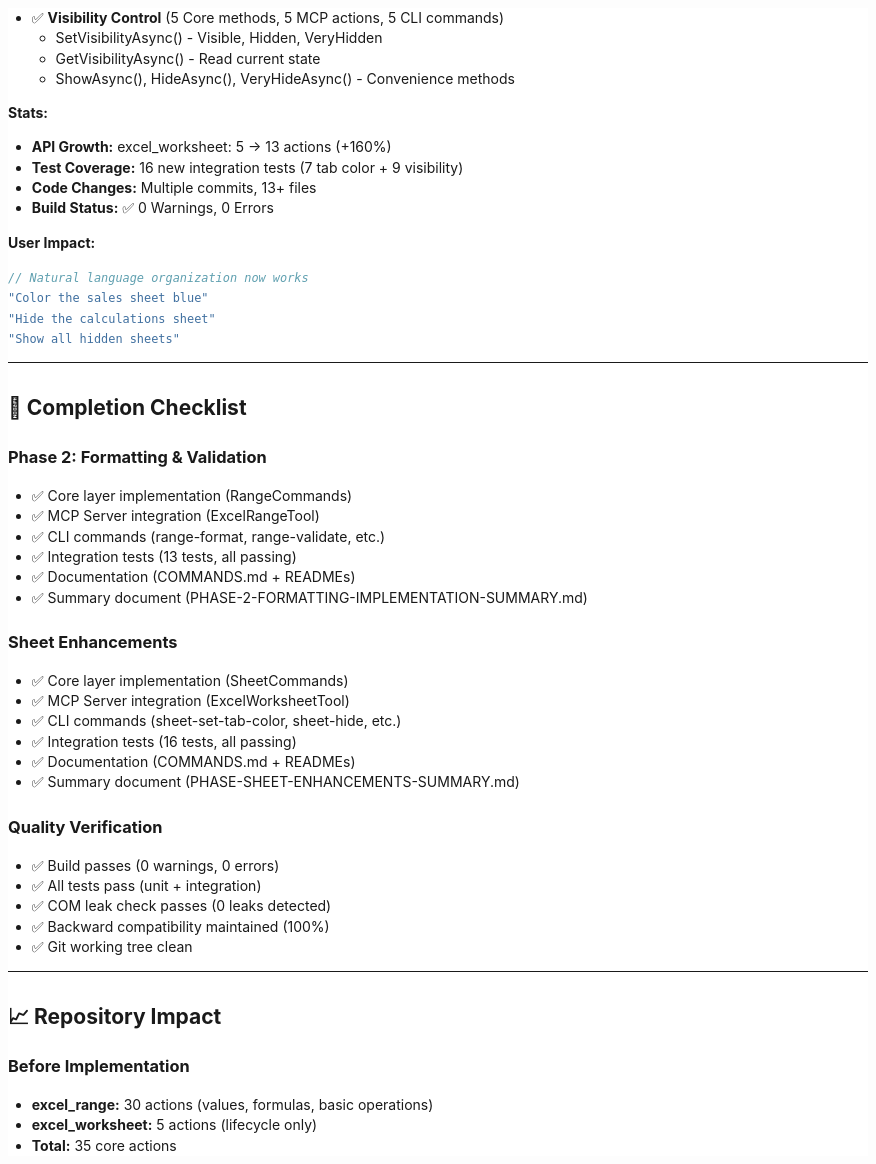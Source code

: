 - ✅ **Visibility Control** (5 Core methods, 5 MCP actions, 5 CLI commands)
  - SetVisibilityAsync() - Visible, Hidden, VeryHidden
  - GetVisibilityAsync() - Read current state
  - ShowAsync(), HideAsync(), VeryHideAsync() - Convenience methods

**Stats:**
- **API Growth:** excel_worksheet: 5 → 13 actions (+160%)
- **Test Coverage:** 16 new integration tests (7 tab color + 9 visibility)
- **Code Changes:** Multiple commits, 13+ files
- **Build Status:** ✅ 0 Warnings, 0 Errors

**User Impact:**
```javascript
// Natural language organization now works
"Color the sales sheet blue"
"Hide the calculations sheet"
"Show all hidden sheets"
```

---

## 🎯 Completion Checklist

### Phase 2: Formatting & Validation
- ✅ Core layer implementation (RangeCommands)
- ✅ MCP Server integration (ExcelRangeTool)
- ✅ CLI commands (range-format, range-validate, etc.)
- ✅ Integration tests (13 tests, all passing)
- ✅ Documentation (COMMANDS.md + READMEs)
- ✅ Summary document (PHASE-2-FORMATTING-IMPLEMENTATION-SUMMARY.md)

### Sheet Enhancements
- ✅ Core layer implementation (SheetCommands)
- ✅ MCP Server integration (ExcelWorksheetTool)
- ✅ CLI commands (sheet-set-tab-color, sheet-hide, etc.)
- ✅ Integration tests (16 tests, all passing)
- ✅ Documentation (COMMANDS.md + READMEs)
- ✅ Summary document (PHASE-SHEET-ENHANCEMENTS-SUMMARY.md)

### Quality Verification
- ✅ Build passes (0 warnings, 0 errors)
- ✅ All tests pass (unit + integration)
- ✅ COM leak check passes (0 leaks detected)
- ✅ Backward compatibility maintained (100%)
- ✅ Git working tree clean

---

## 📈 Repository Impact

### Before Implementation
- **excel_range:** 30 actions (values, formulas, basic operations)
- **excel_worksheet:** 5 actions (lifecycle only)
- **Total:** 35 core actions
